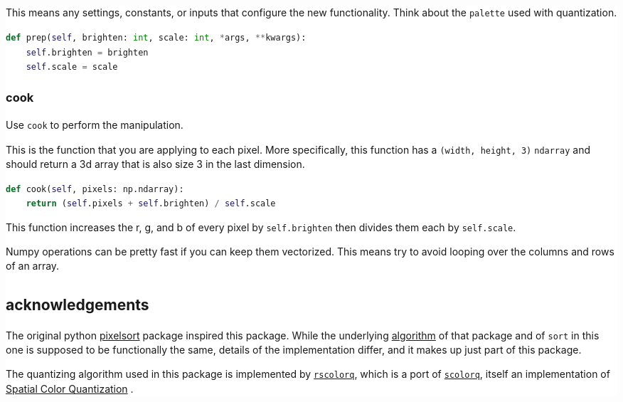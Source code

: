 This means any settings, constants, or inputs that configure the new functionality. Think about the `palette` used with
quantization.

```python
def prep(self, brighten: int, scale: int, *args, **kwargs):
    self.brighten = brighten
    self.scale = scale
```

### cook

Use `cook` to perform the manipulation.

This is the function that you are applying to each pixel. More specifically, this function has
a `(width, height, 3)` `ndarray`
and should return a 3d array that is also size 3 in the last dimension.

```python
def cook(self, pixels: np.ndarray):
    return (self.pixels + self.brighten) / self.scale
```

This function increases the r, g, and b of every pixel by `self.brighten`
then divides them each by `self.scale`.

Numpy operations can be pretty fast if you can keep them vectorized. This means try to avoid looping over the columns
and rows of an array.

## acknowledgements

The original python [pixelsort](https://github.com/satyarth/pixelsort) package inspired this package. While the
underlying [algorithm](https://github.com/kimasendorf/ASDFPixelSort) of that package and of `sort` in this one is
supposed to be functionally the same, details of the implementation differ, and it makes up just part of this package.

The quantizing algorithm used in this package is implemented by [`rscolorq`](https://github.com/okaneco/rscolorq), which
is a port of [`scolorq`](http://people.eecs.berkeley.edu/~dcoetzee/downloads/scolorq/), itself an implementation
of [Spatial Color Quantization](https://d1wqtxts1xzle7.cloudfront.net/43904012/On_spatial_quantization_of_color_images20160319-27913-c9b6q.pdf?1458434120=&response-content-disposition=inline%3B+filename%3DOn_spatial_quantization_of_color_images.pdf&Expires=1610863916&Signature=JkipRED50Fx67dOuvn~n8-VmRIQ9BfVuFKXyX9iKmR8PV7RLDQfEabsjDZtbuL52f1QI1jSz-wIkVKB1LydnCMQHYBudZS0-Opch-A~2~wxn6rD0Ugwn8EoaU502Nc0yRVjrohpStmEzMNLU79K2591Ek5w8joJVthbg1FTN5AD-jY1NIpe~sah9MPjd84~pMTjXHlKZzL~vhO2~hj3ywTg28Gkx7Fs7MxmDcAbgeuvwKSzitRV7AZBACfBsfH4ih0gqgtQWh~FbPmvCc8cryeN1pjFTBUBFHF4GPNchrx14BYGNMYBdpvfBGJrT5TwzR-OMTBROfTM2wlncRi4z-g__&Key-Pair-Id=APKAJLOHF5GGSLRBV4ZA)
.
